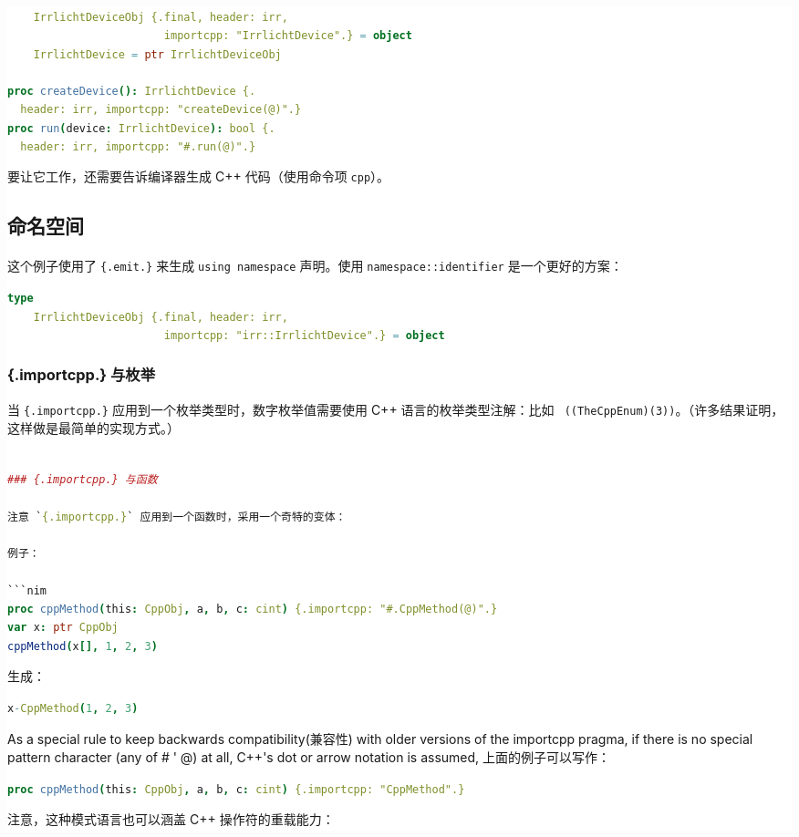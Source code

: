```nim
    IrrlichtDeviceObj {.final, header: irr,
                        importcpp: "IrrlichtDevice".} = object
    IrrlichtDevice = ptr IrrlichtDeviceObj

proc createDevice(): IrrlichtDevice {.
  header: irr, importcpp: "createDevice(@)".}
proc run(device: IrrlichtDevice): bool {.
  header: irr, importcpp: "#.run(@)".}
```

要让它工作，还需要告诉编译器生成 C++ 代码（使用命令项 `cpp`）。   

###

## 命名空间

这个例子使用了 `{.emit.}` 来生成 `using namespace` 声明。使用 `namespace::identifier` 是一个更好的方案：

```nim
type
    IrrlichtDeviceObj {.final, header: irr,
                        importcpp: "irr::IrrlichtDevice".} = object
```

### {.importcpp.} 与枚举

当 `{.importcpp.}` 应用到一个枚举类型时，数字枚举值需要使用 C++ 语言的枚举类型注解：比如 ` ((TheCppEnum)(3))`。（许多结果证明，这样做是最简单的实现方式。）

```nim

### {.importcpp.} 与函数

注意 `{.importcpp.}` 应用到一个函数时，采用一个奇特的变体：

例子：

```nim
proc cppMethod(this: CppObj, a, b, c: cint) {.importcpp: "#.CppMethod(@)".}
var x: ptr CppObj
cppMethod(x[], 1, 2, 3)
```
生成：

```nim
x-CppMethod(1, 2, 3)
```

As a special rule to keep backwards compatibility(兼容性) with older versions of the importcpp pragma, if there is no special pattern character (any of # ' @) at all, C++'s dot or arrow notation is assumed, 上面的例子可以写作：

```nim
proc cppMethod(this: CppObj, a, b, c: cint) {.importcpp: "CppMethod".}
```

注意，这种模式语言也可以涵盖 C++ 操作符的重载能力：
